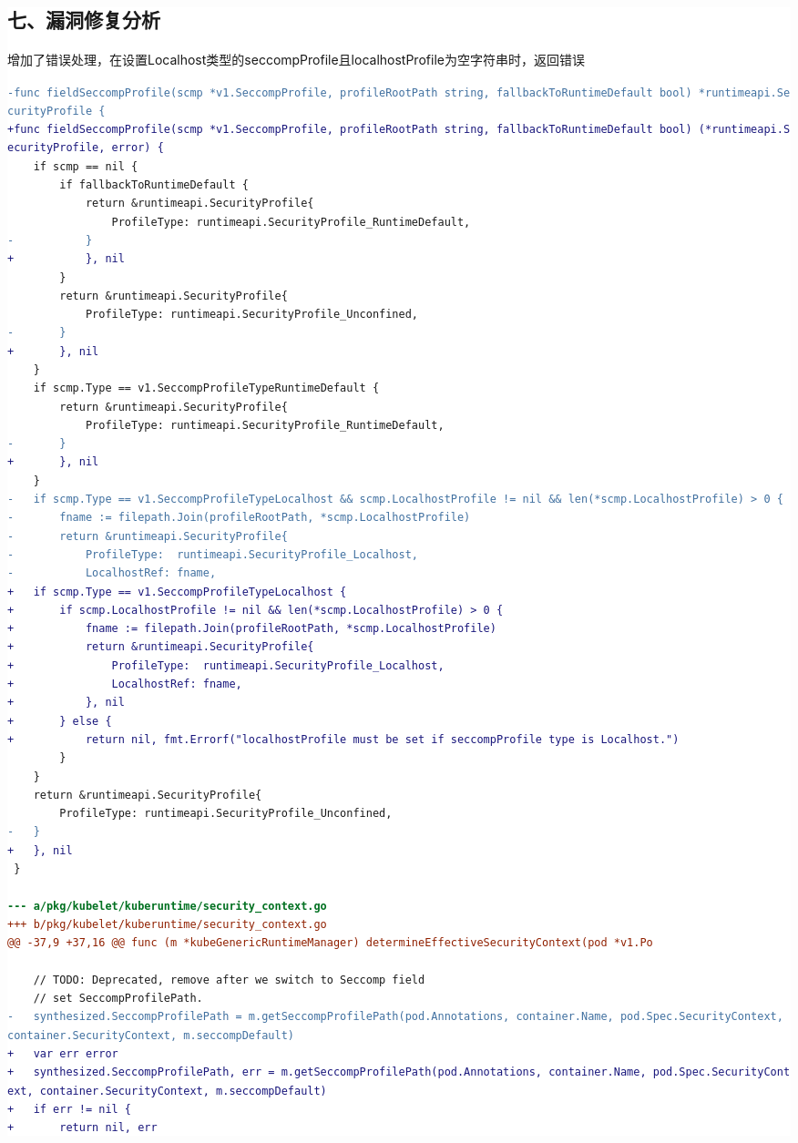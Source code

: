 ## 七、漏洞修复分析

增加了错误处理，在设置Localhost类型的seccompProfile且localhostProfile为空字符串时，返回错误
```patch
-func fieldSeccompProfile(scmp *v1.SeccompProfile, profileRootPath string, fallbackToRuntimeDefault bool) *runtimeapi.SecurityProfile {
+func fieldSeccompProfile(scmp *v1.SeccompProfile, profileRootPath string, fallbackToRuntimeDefault bool) (*runtimeapi.SecurityProfile, error) {
 	if scmp == nil {
 		if fallbackToRuntimeDefault {
 			return &runtimeapi.SecurityProfile{
 				ProfileType: runtimeapi.SecurityProfile_RuntimeDefault,
-			}
+			}, nil
 		}
 		return &runtimeapi.SecurityProfile{
 			ProfileType: runtimeapi.SecurityProfile_Unconfined,
-		}
+		}, nil
 	}
 	if scmp.Type == v1.SeccompProfileTypeRuntimeDefault {
 		return &runtimeapi.SecurityProfile{
 			ProfileType: runtimeapi.SecurityProfile_RuntimeDefault,
-		}
+		}, nil
 	}
-	if scmp.Type == v1.SeccompProfileTypeLocalhost && scmp.LocalhostProfile != nil && len(*scmp.LocalhostProfile) > 0 {
-		fname := filepath.Join(profileRootPath, *scmp.LocalhostProfile)
-		return &runtimeapi.SecurityProfile{
-			ProfileType:  runtimeapi.SecurityProfile_Localhost,
-			LocalhostRef: fname,
+	if scmp.Type == v1.SeccompProfileTypeLocalhost {
+		if scmp.LocalhostProfile != nil && len(*scmp.LocalhostProfile) > 0 {
+			fname := filepath.Join(profileRootPath, *scmp.LocalhostProfile)
+			return &runtimeapi.SecurityProfile{
+				ProfileType:  runtimeapi.SecurityProfile_Localhost,
+				LocalhostRef: fname,
+			}, nil
+		} else {
+			return nil, fmt.Errorf("localhostProfile must be set if seccompProfile type is Localhost.")
 		}
 	}
 	return &runtimeapi.SecurityProfile{
 		ProfileType: runtimeapi.SecurityProfile_Unconfined,
-	}
+	}, nil
 }

--- a/pkg/kubelet/kuberuntime/security_context.go
+++ b/pkg/kubelet/kuberuntime/security_context.go
@@ -37,9 +37,16 @@ func (m *kubeGenericRuntimeManager) determineEffectiveSecurityContext(pod *v1.Po
 
 	// TODO: Deprecated, remove after we switch to Seccomp field
 	// set SeccompProfilePath.
-	synthesized.SeccompProfilePath = m.getSeccompProfilePath(pod.Annotations, container.Name, pod.Spec.SecurityContext, container.SecurityContext, m.seccompDefault)
+	var err error
+	synthesized.SeccompProfilePath, err = m.getSeccompProfilePath(pod.Annotations, container.Name, pod.Spec.SecurityContext, container.SecurityContext, m.seccompDefault)
+	if err != nil {
+		return nil, err
```